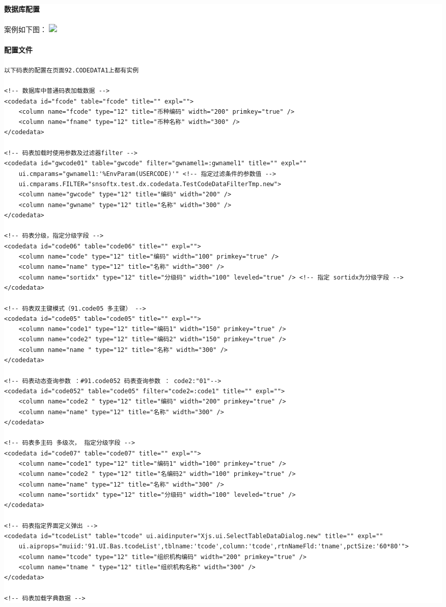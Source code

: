 #### 数据库配置

案例如下图：
<img src="help/SN-CMC/Codetbl/img/Codetbl1.png" />

#### 配置文件
```
以下码表的配置在页面92.CODEDATA1上都有实例
		
<!-- 数据库中普通码表加载数据 -->
<codedata id="fcode" table="fcode" title="" expl="">
	<column name="fcode" type="12" title="币种编码" width="200" primkey="true" />
	<column name="fname" type="12" title="币种名称" width="300" />
</codedata>

<!-- 码表加载时使用参数及过滤器filter -->
<codedata id="gwcode01" table="gwcode" filter="gwnamel1=:gwnamel1" title="" expl=""
	ui.cmparams="gwnamel1:'%EnvParam(USERCODE)'" <!-- 指定过滤条件的参数值 -->
	ui.cmparams.FILTER="snsoftx.test.dx.codedata.TestCodeDataFilterTmp.new">
	<column name="gwcode" type="12" title="编码" width="200" />
	<column name="gwname" type="12" title="名称" width="300" />
</codedata>

<!-- 码表分级，指定分级字段 -->
<codedata id="code06" table="code06" title="" expl="">
	<column name="code" type="12" title="编码" width="100" primkey="true" />
	<column name="name" type="12" title="名称" width="300" />
	<column name="sortidx" type="12" title="分级码" width="100" leveled="true" /> <!-- 指定 sortidx为分级字段 -->
</codedata>

<!-- 码表双主键模式（91.code05 多主键） -->
<codedata id="code05" table="code05" title="" expl="">
	<column name="code1" type="12" title="编码1" width="150" primkey="true" />
	<column name="code2" type="12" title="编码2" width="150" primkey="true" />
	<column name="name " type="12" title="名称" width="300" />
</codedata>

<!-- 码表动态查询参数 ：#91.code052 码表查询参数 ： code2:"01"-->
<codedata id="code052" table="code05" filter="code2=:code1" title="" expl="">
	<column name="code2 " type="12" title="编码" width="200" primkey="true" />
	<column name="name" type="12" title="名称" width="300" />
</codedata>

<!-- 码表多主码 多级次， 指定分级字段 -->
<codedata id="code07" table="code07" title="" expl="">
	<column name="code1" type="12" title="编码1" width="100" primkey="true" />
	<column name="code2 " type="12" title="名编码2" width="100" primkey="true" />
	<column name="name" type="12" title="名称" width="300" />
	<column name="sortidx" type="12" title="分级码" width="100" leveled="true" />
</codedata>

<!-- 码表指定界面定义弹出 -->
<codedata id="tcodeList" table="tcode" ui.aidinputer="Xjs.ui.SelectTableDataDialog.new" title="" expl=""
	ui.aiprops="muiid:'91.UI.Bas.tcodeList',tblname:'tcode',column:'tcode',rtnNameFld:'tname',pctSize:'60*80'">
	<column name="tcode" type="12" title="组织机构编码" width="200" primkey="true" />
	<column name="tname " type="12" title="组织机构名称" width="300" />
</codedata>	

<!-- 码表加载字典数据 -->
```